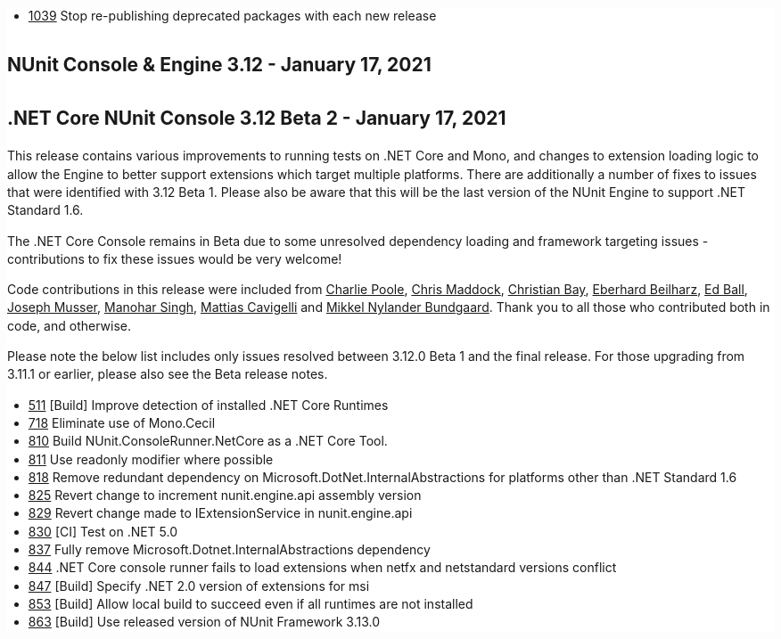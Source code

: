 * [1039](https://github.com/nunit/nunit-console/issues/1039) Stop re-publishing deprecated packages with each new release

## NUnit Console & Engine 3.12 - January 17, 2021

## .NET Core NUnit Console 3.12 Beta 2  - January 17, 2021

This release contains various improvements to running tests on .NET Core and Mono, and changes to
extension loading logic to allow the Engine to better support extensions which target multiple platforms. There are additionally
a number of fixes to issues that were identified with 3.12 Beta 1. Please also be aware that this will be the last version of
the NUnit Engine to support .NET Standard 1.6.

The .NET Core Console remains in Beta due to some unresolved dependency loading and framework targeting issues - contributions to
fix these issues would be very welcome!

Code contributions in this release were included from [Charlie Poole](https://github.com/CharliePoole), [Chris Maddock](https://github.com/ChrisMaddock), [Christian Bay](https://github.com/tdctaz), [Eberhard Beilharz](https://github.com/ermshiperete), [Ed Ball](https://github.com/ejball), [Joseph Musser](https://github.com/jnm2), [Manohar Singh](https://github.com/mano-si), [Mattias Cavigelli](https://github.com/mcavigelli) and [Mikkel Nylander Bundgaard](https://github.com/mikkelbu). Thank you to all those who contributed both in code, and otherwise.

Please note the below list includes only issues resolved between 3.12.0 Beta 1 and the final release. For those upgrading from 3.11.1
or earlier, please also see the Beta release notes.

* [511](https://github.com/nunit/nunit-console/issues/511) [Build] Improve detection of installed .NET Core Runtimes
* [718](https://github.com/nunit/nunit-console/issues/718) Eliminate use of Mono.Cecil
* [810](https://github.com/nunit/nunit-console/issues/810) Build NUnit.ConsoleRunner.NetCore as a .NET Core Tool.
* [811](https://github.com/nunit/nunit-console/issues/811) Use readonly modifier where possible
* [818](https://github.com/nunit/nunit-console/issues/818) Remove redundant dependency on Microsoft.DotNet.InternalAbstractions for platforms other than .NET Standard 1.6
* [825](https://github.com/nunit/nunit-console/issues/825) Revert change to increment nunit.engine.api assembly version
* [829](https://github.com/nunit/nunit-console/issues/829) Revert change made to IExtensionService in nunit.engine.api
* [830](https://github.com/nunit/nunit-console/issues/830) [CI] Test on .NET 5.0
* [837](https://github.com/nunit/nunit-console/issues/837) Fully remove Microsoft.Dotnet.InternalAbstractions dependency
* [844](https://github.com/nunit/nunit-console/issues/844) .NET Core console runner fails to load extensions when netfx and netstandard versions conflict
* [847](https://github.com/nunit/nunit-console/issues/847) [Build] Specify .NET 2.0 version of extensions for msi
* [853](https://github.com/nunit/nunit-console/issues/853) [Build] Allow local build to succeed even if all runtimes are not installed
* [863](https://github.com/nunit/nunit-console/issues/863) [Build] Use released version of NUnit Framework 3.13.0
